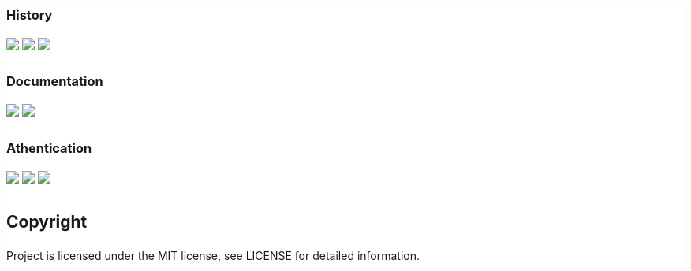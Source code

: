 ### History
<img src="img/History1.jpg" style="width:25%"> <img src="img/History2.jpg" style="width:25%"> <img src="img/History3.jpg" style="width:25%">

### Documentation
<img src="img/Help1.jpg" style="width:25%"> <img src="img/Help2.jpg" style="width:25%">

### Athentication
<img src="img/Login.jpg" style="width:25%"> <img src="img/Register.jpg" style="width:25%"> <img src="img/Forget_Password.jpg" style="width:25%">

## Copyright

Project is licensed under the MIT license, see LICENSE for detailed information.

